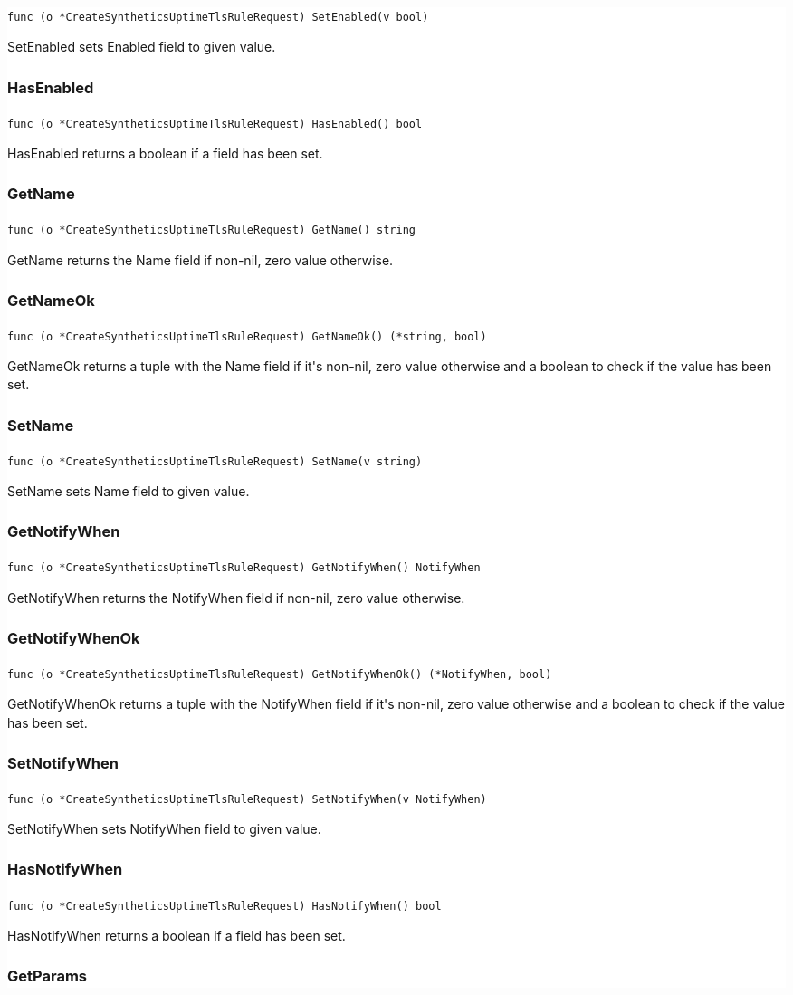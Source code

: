 `func (o *CreateSyntheticsUptimeTlsRuleRequest) SetEnabled(v bool)`

SetEnabled sets Enabled field to given value.

### HasEnabled

`func (o *CreateSyntheticsUptimeTlsRuleRequest) HasEnabled() bool`

HasEnabled returns a boolean if a field has been set.

### GetName

`func (o *CreateSyntheticsUptimeTlsRuleRequest) GetName() string`

GetName returns the Name field if non-nil, zero value otherwise.

### GetNameOk

`func (o *CreateSyntheticsUptimeTlsRuleRequest) GetNameOk() (*string, bool)`

GetNameOk returns a tuple with the Name field if it's non-nil, zero value otherwise
and a boolean to check if the value has been set.

### SetName

`func (o *CreateSyntheticsUptimeTlsRuleRequest) SetName(v string)`

SetName sets Name field to given value.


### GetNotifyWhen

`func (o *CreateSyntheticsUptimeTlsRuleRequest) GetNotifyWhen() NotifyWhen`

GetNotifyWhen returns the NotifyWhen field if non-nil, zero value otherwise.

### GetNotifyWhenOk

`func (o *CreateSyntheticsUptimeTlsRuleRequest) GetNotifyWhenOk() (*NotifyWhen, bool)`

GetNotifyWhenOk returns a tuple with the NotifyWhen field if it's non-nil, zero value otherwise
and a boolean to check if the value has been set.

### SetNotifyWhen

`func (o *CreateSyntheticsUptimeTlsRuleRequest) SetNotifyWhen(v NotifyWhen)`

SetNotifyWhen sets NotifyWhen field to given value.

### HasNotifyWhen

`func (o *CreateSyntheticsUptimeTlsRuleRequest) HasNotifyWhen() bool`

HasNotifyWhen returns a boolean if a field has been set.

### GetParams
